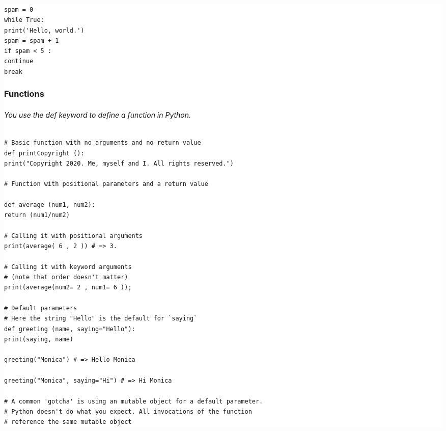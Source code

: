     spam = 0
    while True:
    print('Hello, world.')
    spam = spam + 1
    if spam < 5 :
    continue
    break

### Functions

###### You use the def keyword to define a function in Python.

    # Basic function with no arguments and no return value
    def printCopyright ():
    print("Copyright 2020. Me, myself and I. All rights reserved.")

    # Function with positional parameters and a return value

    def average (num1, num2):
    return (num1/num2)

    # Calling it with positional arguments
    print(average( 6 , 2 )) # => 3.

    # Calling it with keyword arguments
    # (note that order doesn't matter)
    print(average(num2= 2 , num1= 6 ));

    # Default parameters
    # Here the string "Hello" is the default for `saying`
    def greeting (name, saying="Hello"):
    print(saying, name)

    greeting("Monica") # => Hello Monica

    greeting("Monica", saying="Hi") # => Hi Monica

    # A common 'gotcha' is using an mutable object for a default parameter.
    # Python doesn't do what you expect. All invocations of the function
    # reference the same mutable object
